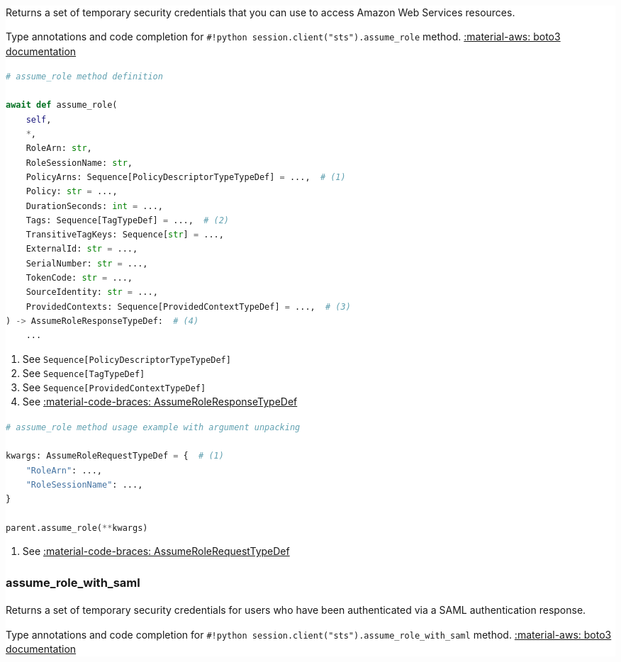 Returns a set of temporary security credentials that you can use to access
Amazon Web Services resources.

Type annotations and code completion for `#!python session.client("sts").assume_role` method.
[:material-aws: boto3 documentation](https://boto3.amazonaws.com/v1/documentation/api/latest/reference/services/sts.html#STS.Client)

```python
# assume_role method definition

await def assume_role(
    self,
    *,
    RoleArn: str,
    RoleSessionName: str,
    PolicyArns: Sequence[PolicyDescriptorTypeTypeDef] = ...,  # (1)
    Policy: str = ...,
    DurationSeconds: int = ...,
    Tags: Sequence[TagTypeDef] = ...,  # (2)
    TransitiveTagKeys: Sequence[str] = ...,
    ExternalId: str = ...,
    SerialNumber: str = ...,
    TokenCode: str = ...,
    SourceIdentity: str = ...,
    ProvidedContexts: Sequence[ProvidedContextTypeDef] = ...,  # (3)
) -> AssumeRoleResponseTypeDef:  # (4)
    ...
```

1. See `Sequence[PolicyDescriptorTypeTypeDef]`
2. See `Sequence[TagTypeDef]`
3. See `Sequence[ProvidedContextTypeDef]`
4. See [:material-code-braces: AssumeRoleResponseTypeDef](./type_defs.md#assumeroleresponsetypedef)


```python
# assume_role method usage example with argument unpacking

kwargs: AssumeRoleRequestTypeDef = {  # (1)
    "RoleArn": ...,
    "RoleSessionName": ...,
}

parent.assume_role(**kwargs)
```

1. See [:material-code-braces: AssumeRoleRequestTypeDef](./type_defs.md#assumerolerequesttypedef)

### assume\_role\_with\_saml

Returns a set of temporary security credentials for users who have been
authenticated via a SAML authentication response.

Type annotations and code completion for `#!python session.client("sts").assume_role_with_saml` method.
[:material-aws: boto3 documentation](https://boto3.amazonaws.com/v1/documentation/api/latest/reference/services/sts.html#STS.Client)
